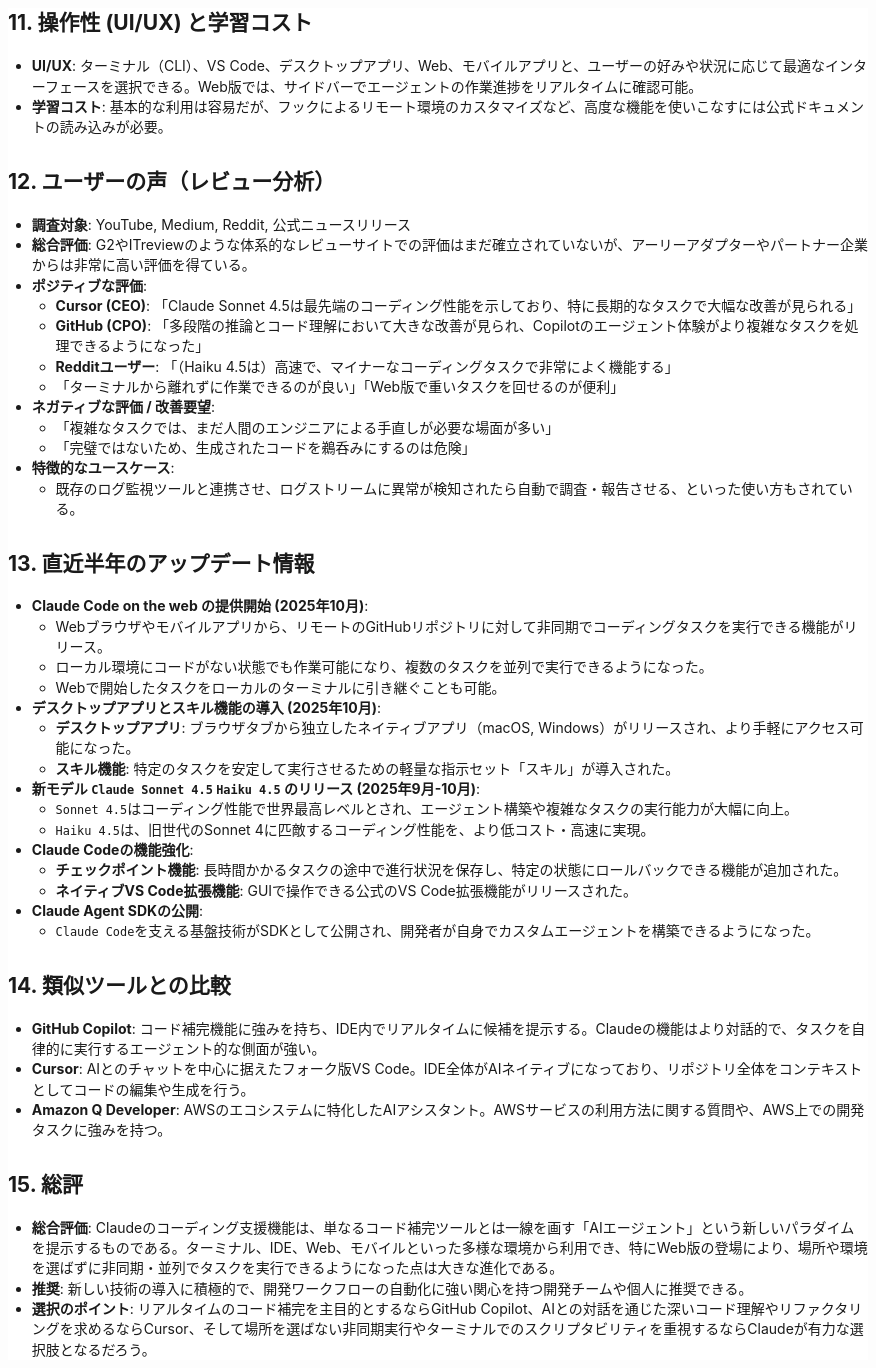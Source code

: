 ## **11. 操作性 (UI/UX) と学習コスト**

* **UI/UX**: ターミナル（CLI）、VS Code、デスクトップアプリ、Web、モバイルアプリと、ユーザーの好みや状況に応じて最適なインターフェースを選択できる。Web版では、サイドバーでエージェントの作業進捗をリアルタイムに確認可能。
* **学習コスト**: 基本的な利用は容易だが、フックによるリモート環境のカスタマイズなど、高度な機能を使いこなすには公式ドキュメントの読み込みが必要。

## **12. ユーザーの声（レビュー分析）**

* **調査対象**: YouTube, Medium, Reddit, 公式ニュースリリース
* **総合評価**: G2やITreviewのような体系的なレビューサイトでの評価はまだ確立されていないが、アーリーアダプターやパートナー企業からは非常に高い評価を得ている。
* **ポジティブな評価**:
  * **Cursor (CEO)**: 「Claude Sonnet 4.5は最先端のコーディング性能を示しており、特に長期的なタスクで大幅な改善が見られる」
  * **GitHub (CPO)**: 「多段階の推論とコード理解において大きな改善が見られ、Copilotのエージェント体験がより複雑なタスクを処理できるようになった」
  * **Redditユーザー**: 「（Haiku 4.5は）高速で、マイナーなコーディングタスクで非常によく機能する」
  * 「ターミナルから離れずに作業できるのが良い」「Web版で重いタスクを回せるのが便利」
* **ネガティブな評価 / 改善要望**:
  * 「複雑なタスクでは、まだ人間のエンジニアによる手直しが必要な場面が多い」
  * 「完璧ではないため、生成されたコードを鵜呑みにするのは危険」
* **特徴的なユースケース**:
  * 既存のログ監視ツールと連携させ、ログストリームに異常が検知されたら自動で調査・報告させる、といった使い方もされている。

## **13. 直近半年のアップデート情報**

* **Claude Code on the web の提供開始 (2025年10月)**:
  * Webブラウザやモバイルアプリから、リモートのGitHubリポジトリに対して非同期でコーディングタスクを実行できる機能がリリース。
  * ローカル環境にコードがない状態でも作業可能になり、複数のタスクを並列で実行できるようになった。
  * Webで開始したタスクをローカルのターミナルに引き継ぐことも可能。
* **デスクトップアプリとスキル機能の導入 (2025年10月)**:
  * **デスクトップアプリ**: ブラウザタブから独立したネイティブアプリ（macOS, Windows）がリリースされ、より手軽にアクセス可能になった。
  * **スキル機能**: 特定のタスクを安定して実行させるための軽量な指示セット「スキル」が導入された。
* **新モデル `Claude Sonnet 4.5` `Haiku 4.5` のリリース (2025年9月-10月)**:
  * `Sonnet 4.5`はコーディング性能で世界最高レベルとされ、エージェント構築や複雑なタスクの実行能力が大幅に向上。
  * `Haiku 4.5`は、旧世代のSonnet 4に匹敵するコーディング性能を、より低コスト・高速に実現。
* **Claude Codeの機能強化**:
  * **チェックポイント機能**: 長時間かかるタスクの途中で進行状況を保存し、特定の状態にロールバックできる機能が追加された。
  * **ネイティブVS Code拡張機能**: GUIで操作できる公式のVS Code拡張機能がリリースされた。
* **Claude Agent SDKの公開**:
  * `Claude Code`を支える基盤技術がSDKとして公開され、開発者が自身でカスタムエージェントを構築できるようになった。

## **14. 類似ツールとの比較**

* **GitHub Copilot**: コード補完機能に強みを持ち、IDE内でリアルタイムに候補を提示する。Claudeの機能はより対話的で、タスクを自律的に実行するエージェント的な側面が強い。
* **Cursor**: AIとのチャットを中心に据えたフォーク版VS Code。IDE全体がAIネイティブになっており、リポジトリ全体をコンテキストとしてコードの編集や生成を行う。
* **Amazon Q Developer**: AWSのエコシステムに特化したAIアシスタント。AWSサービスの利用方法に関する質問や、AWS上での開発タスクに強みを持つ。

## **15. 総評**

* **総合評価**: Claudeのコーディング支援機能は、単なるコード補完ツールとは一線を画す「AIエージェント」という新しいパラダイムを提示するものである。ターミナル、IDE、Web、モバイルといった多様な環境から利用でき、特にWeb版の登場により、場所や環境を選ばずに非同期・並列でタスクを実行できるようになった点は大きな進化である。
* **推奨**: 新しい技術の導入に積極的で、開発ワークフローの自動化に強い関心を持つ開発チームや個人に推奨できる。
* **選択のポイント**: リアルタイムのコード補完を主目的とするならGitHub Copilot、AIとの対話を通じた深いコード理解やリファクタリングを求めるならCursor、そして場所を選ばない非同期実行やターミナルでのスクリプタビリティを重視するならClaudeが有力な選択肢となるだろう。
